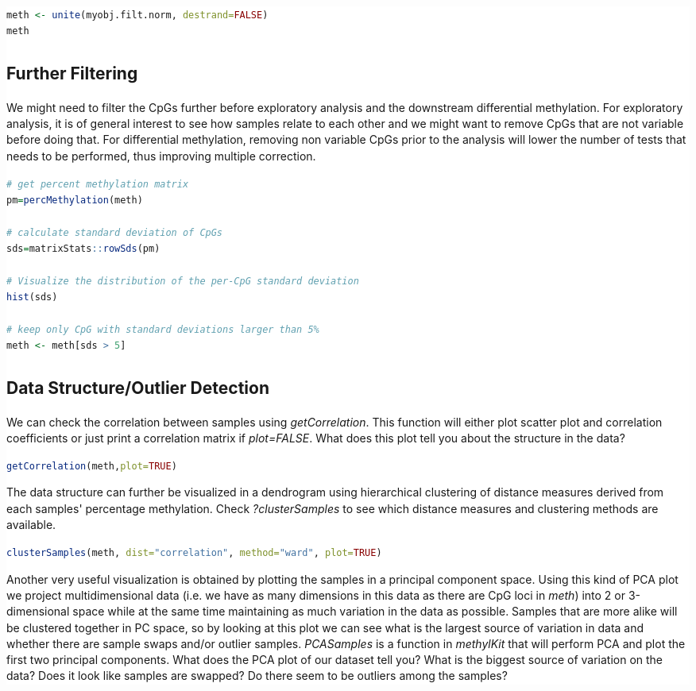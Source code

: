 ```r
meth <- unite(myobj.filt.norm, destrand=FALSE)
meth
```


## Further Filtering

We might need to filter the CpGs further before exploratory analysis and the downstream differential methylation. For exploratory analysis, it is of general interest to see how samples relate to each other and we might want to remove CpGs that are not variable before doing that. For differential methylation, removing non variable CpGs prior to the analysis will lower the number of tests that needs to be performed, thus improving multiple correction.

```r
# get percent methylation matrix
pm=percMethylation(meth)

# calculate standard deviation of CpGs
sds=matrixStats::rowSds(pm)

# Visualize the distribution of the per-CpG standard deviation
hist(sds)

# keep only CpG with standard deviations larger than 5%
meth <- meth[sds > 5]
```


## Data Structure/Outlier Detection

We can check the correlation between samples using _getCorrelation_. This function will either plot scatter plot and correlation coefficients or just print a correlation matrix if _plot=FALSE_. What does this plot tell you about the structure in the data?

```r
getCorrelation(meth,plot=TRUE)
```

The data structure can further be visualized in a dendrogram using hierarchical clustering of distance measures derived from each samples' percentage methylation. Check _?clusterSamples_ to see which distance measures and clustering methods are available.

```r
clusterSamples(meth, dist="correlation", method="ward", plot=TRUE)
```

Another very useful visualization is obtained by plotting the samples in a principal component space. Using this kind of PCA plot we project multidimensional data (i.e. we have as many dimensions in this data as there are CpG loci in _meth_) into 2 or 3-dimensional space while at the same time maintaining as much variation in the data as possible. Samples that are more alike will be clustered together in PC space, so by looking at this plot we can see what is the largest source of variation in data and whether there are sample swaps and/or outlier samples. _PCASamples_ is a function in _methylKit_ that will perform PCA and plot the first two principal components. What does the PCA plot of our dataset tell you? What is the biggest source of variation on the data? Does it look like samples are swapped? Do there seem to be outliers among the samples?
